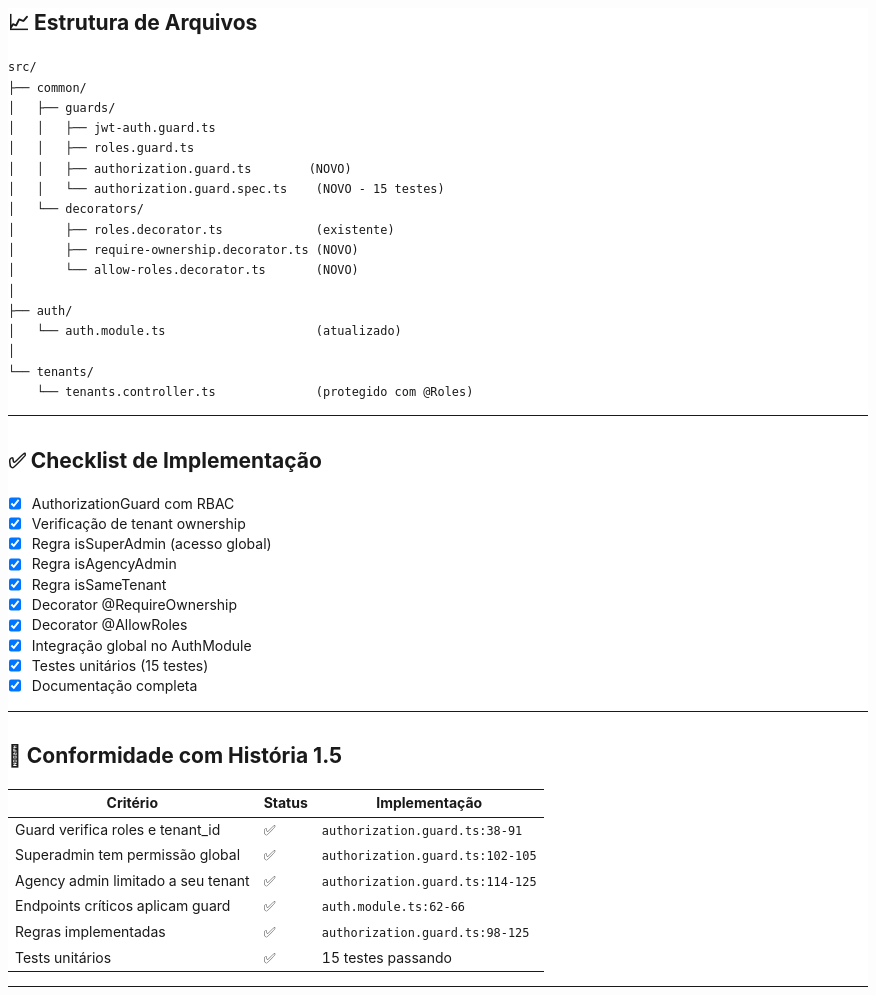 ## 📈 Estrutura de Arquivos

```
src/
├── common/
│   ├── guards/
│   │   ├── jwt-auth.guard.ts
│   │   ├── roles.guard.ts
│   │   ├── authorization.guard.ts        (NOVO)
│   │   └── authorization.guard.spec.ts    (NOVO - 15 testes)
│   └── decorators/
│       ├── roles.decorator.ts             (existente)
│       ├── require-ownership.decorator.ts (NOVO)
│       └── allow-roles.decorator.ts       (NOVO)
│
├── auth/
│   └── auth.module.ts                     (atualizado)
│
└── tenants/
    └── tenants.controller.ts              (protegido com @Roles)
```

---

## ✅ Checklist de Implementação

- [x] AuthorizationGuard com RBAC
- [x] Verificação de tenant ownership
- [x] Regra isSuperAdmin (acesso global)
- [x] Regra isAgencyAdmin
- [x] Regra isSameTenant
- [x] Decorator @RequireOwnership
- [x] Decorator @AllowRoles
- [x] Integração global no AuthModule
- [x] Testes unitários (15 testes)
- [x] Documentação completa

---

## 🎯 Conformidade com História 1.5

| Critério                           | Status | Implementação                    |
| ---------------------------------- | ------ | -------------------------------- |
| Guard verifica roles e tenant_id   | ✅     | `authorization.guard.ts:38-91`   |
| Superadmin tem permissão global    | ✅     | `authorization.guard.ts:102-105` |
| Agency admin limitado a seu tenant | ✅     | `authorization.guard.ts:114-125` |
| Endpoints críticos aplicam guard   | ✅     | `auth.module.ts:62-66`           |
| Regras implementadas               | ✅     | `authorization.guard.ts:98-125`  |
| Tests unitários                    | ✅     | 15 testes passando               |

---